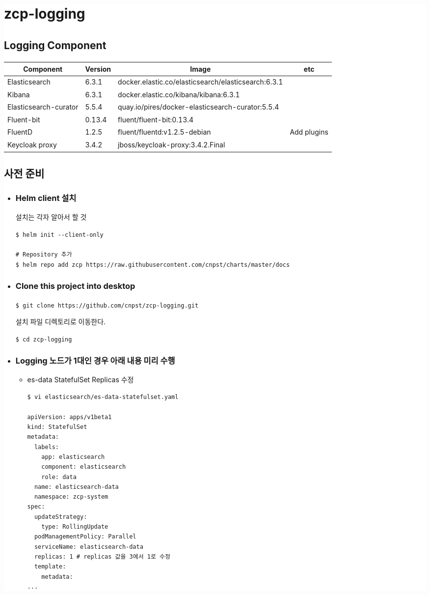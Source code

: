 # zcp-logging

## Logging Component 

| Component        | Version           | Image  | etc |
| ------------- |-------------|-----|----|
|Elasticsearch| 6.3.1 |docker.elastic.co/elasticsearch/elasticsearch:6.3.1
|Kibana|  6.3.1 |docker.elastic.co/kibana/kibana:6.3.1
|Elasticsearch-curator|  5.5.4  |quay.io/pires/docker-elasticsearch-curator:5.5.4
|Fluent-bit| 0.13.4 |fluent/fluent-bit:0.13.4
|FluentD| 1.2.5 |fluent/fluentd:v1.2.5-debian | Add plugins
|Keycloak proxy| 3.4.2  |jboss/keycloak-proxy:3.4.2.Final

## 사전 준비
* ### Helm client 설치 
  설치는 각자 알아서 할 것
  ```
  $ helm init --client-only

  # Repository 추가
  $ helm repo add zcp https://raw.githubusercontent.com/cnpst/charts/master/docs
  ```

* ### Clone this project into desktop
  ```
  $ git clone https://github.com/cnpst/zcp-logging.git
  ```
  설치 파일 디렉토리로 이동한다.
  ```
  $ cd zcp-logging
  ```

* ### Logging 노드가 1대인 경우 아래 내용 미리 수행
  * es-data StatefulSet Replicas 수정
    ```
    $ vi elasticsearch/es-data-statefulset.yaml

    apiVersion: apps/v1beta1
    kind: StatefulSet
    metadata:
      labels:
        app: elasticsearch
        component: elasticsearch
        role: data
      name: elasticsearch-data
      namespace: zcp-system
    spec:
      updateStrategy:
        type: RollingUpdate
      podManagementPolicy: Parallel
      serviceName: elasticsearch-data
      replicas: 1 # replicas 값을 3에서 1로 수정
      template:
        metadata:
    ...
    ```
